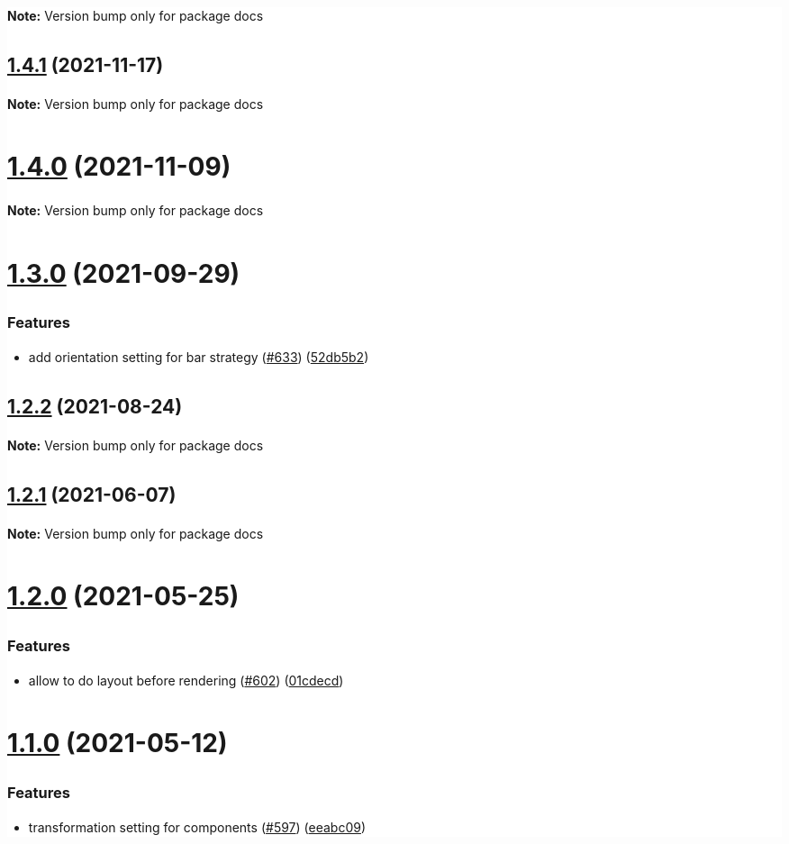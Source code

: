 **Note:** Version bump only for package docs

## [1.4.1](https://github.com/veinfors/picasso.js/compare/v1.4.0...v1.4.1) (2021-11-17)

**Note:** Version bump only for package docs

# [1.4.0](https://github.com/veinfors/picasso.js/compare/v1.3.0...v1.4.0) (2021-11-09)

**Note:** Version bump only for package docs

# [1.3.0](https://github.com/veinfors/picasso.js/compare/v1.2.2...v1.3.0) (2021-09-29)

### Features

- add orientation setting for bar strategy ([#633](https://github.com/veinfors/picasso.js/issues/633)) ([52db5b2](https://github.com/veinfors/picasso.js/commit/52db5b25e3adcc252eb39114ada4896fd213dc73))

## [1.2.2](https://github.com/veinfors/picasso.js/compare/v1.2.1...v1.2.2) (2021-08-24)

**Note:** Version bump only for package docs

## [1.2.1](https://github.com/veinfors/picasso.js/compare/v1.2.0...v1.2.1) (2021-06-07)

**Note:** Version bump only for package docs

# [1.2.0](https://github.com/veinfors/picasso.js/compare/v1.1.0...v1.2.0) (2021-05-25)

### Features

- allow to do layout before rendering ([#602](https://github.com/veinfors/picasso.js/issues/602)) ([01cdecd](https://github.com/veinfors/picasso.js/commit/01cdecdb853d9860fe4a80a005545702a0cf5ec7))

# [1.1.0](https://github.com/veinfors/picasso.js/compare/v1.0.0...v1.1.0) (2021-05-12)

### Features

- transformation setting for components ([#597](https://github.com/veinfors/picasso.js/issues/597)) ([eeabc09](https://github.com/veinfors/picasso.js/commit/eeabc09f9c71c7e54b1ddc36fe1417786004eb91))
